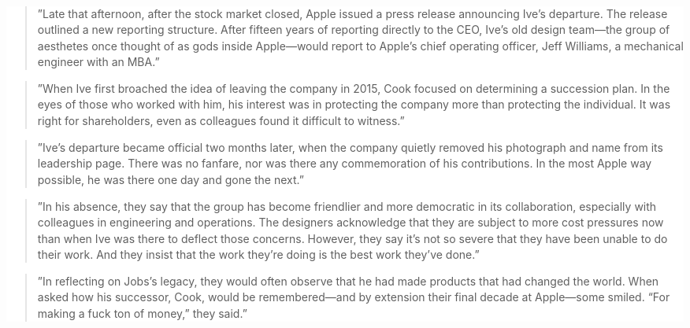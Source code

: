 > ”Late that afternoon, after the stock market closed, Apple issued a press release announcing Ive’s departure. The release outlined a new reporting structure. After fifteen years of reporting directly to the CEO, Ive’s old design team—the group of aesthetes once thought of as gods inside Apple—would report to Apple’s chief operating officer, Jeff Williams, a mechanical engineer with an MBA.”

> ”When Ive first broached the idea of leaving the company in 2015, Cook focused on determining a succession plan. In the eyes of those who worked with him, his interest was in protecting the company more than protecting the individual. It was right for shareholders, even as colleagues found it difficult to witness.”

> ”Ive’s departure became official two months later, when the company quietly removed his photograph and name from its leadership page. There was no fanfare, nor was there any commemoration of his contributions. In the most Apple way possible, he was there one day and gone the next.”

> ”In his absence, they say that the group has become friendlier and more democratic in its collaboration, especially with colleagues in engineering and operations. The designers acknowledge that they are subject to more cost pressures now than when Ive was there to deflect those concerns. However, they say it’s not so severe that they have been unable to do their work. And they insist that the work they’re doing is the best work they’ve done.”

> ”In reflecting on Jobs’s legacy, they would often observe that he had made products that had changed the world. When asked how his successor, Cook, would be remembered—and by extension their final decade at Apple—some smiled. “For making a fuck ton of money,” they said.”
